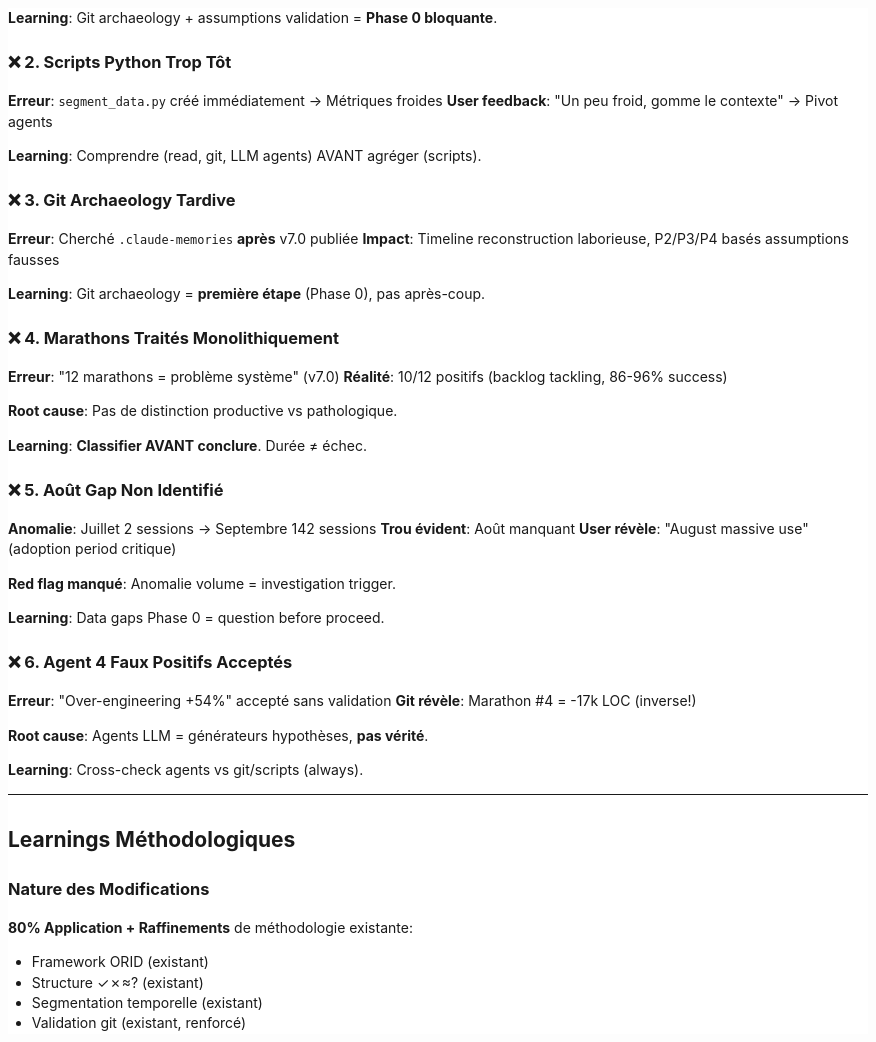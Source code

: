 **Learning**: Git archaeology + assumptions validation = **Phase 0 bloquante**.

### ❌ 2. Scripts Python Trop Tôt

**Erreur**: `segment_data.py` créé immédiatement → Métriques froides
**User feedback**: "Un peu froid, gomme le contexte" → Pivot agents

**Learning**: Comprendre (read, git, LLM agents) AVANT agréger (scripts).

### ❌ 3. Git Archaeology Tardive

**Erreur**: Cherché `.claude-memories` **après** v7.0 publiée
**Impact**: Timeline reconstruction laborieuse, P2/P3/P4 basés assumptions fausses

**Learning**: Git archaeology = **première étape** (Phase 0), pas après-coup.

### ❌ 4. Marathons Traités Monolithiquement

**Erreur**: "12 marathons = problème système" (v7.0)
**Réalité**: 10/12 positifs (backlog tackling, 86-96% success)

**Root cause**: Pas de distinction productive vs pathologique.

**Learning**: **Classifier AVANT conclure**. Durée ≠ échec.

### ❌ 5. Août Gap Non Identifié

**Anomalie**: Juillet 2 sessions → Septembre 142 sessions
**Trou évident**: Août manquant
**User révèle**: "August massive use" (adoption period critique)

**Red flag manqué**: Anomalie volume = investigation trigger.

**Learning**: Data gaps Phase 0 = question before proceed.

### ❌ 6. Agent 4 Faux Positifs Acceptés

**Erreur**: "Over-engineering +54%" accepté sans validation
**Git révèle**: Marathon #4 = -17k LOC (inverse!)

**Root cause**: Agents LLM = générateurs hypothèses, **pas vérité**.

**Learning**: Cross-check agents vs git/scripts (always).

---

## Learnings Méthodologiques

### Nature des Modifications

**80% Application + Raffinements** de méthodologie existante:
- Framework ORID (existant)
- Structure ✓✗≈? (existant)
- Segmentation temporelle (existant)
- Validation git (existant, renforcé)
